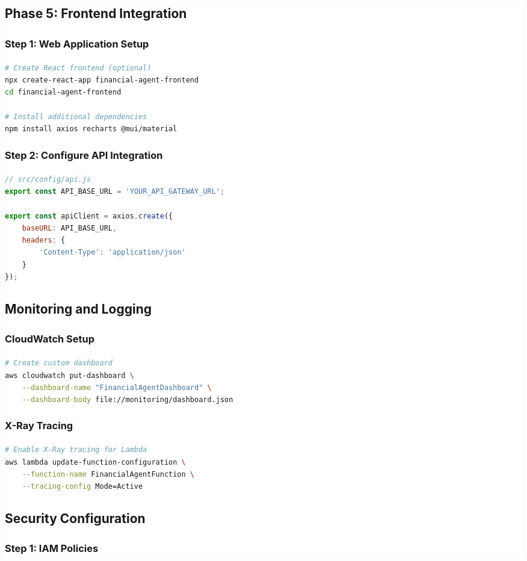 ## Phase 5: Frontend Integration

### Step 1: Web Application Setup

```bash
# Create React frontend (optional)
npx create-react-app financial-agent-frontend
cd financial-agent-frontend

# Install additional dependencies
npm install axios recharts @mui/material
```

### Step 2: Configure API Integration

```javascript
// src/config/api.js
export const API_BASE_URL = 'YOUR_API_GATEWAY_URL';

export const apiClient = axios.create({
    baseURL: API_BASE_URL,
    headers: {
        'Content-Type': 'application/json'
    }
});
```

## Monitoring and Logging

### CloudWatch Setup

```bash
# Create custom dashboard
aws cloudwatch put-dashboard \
    --dashboard-name "FinancialAgentDashboard" \
    --dashboard-body file://monitoring/dashboard.json
```

### X-Ray Tracing

```bash
# Enable X-Ray tracing for Lambda
aws lambda update-function-configuration \
    --function-name FinancialAgentFunction \
    --tracing-config Mode=Active
```

## Security Configuration

### Step 1: IAM Policies
